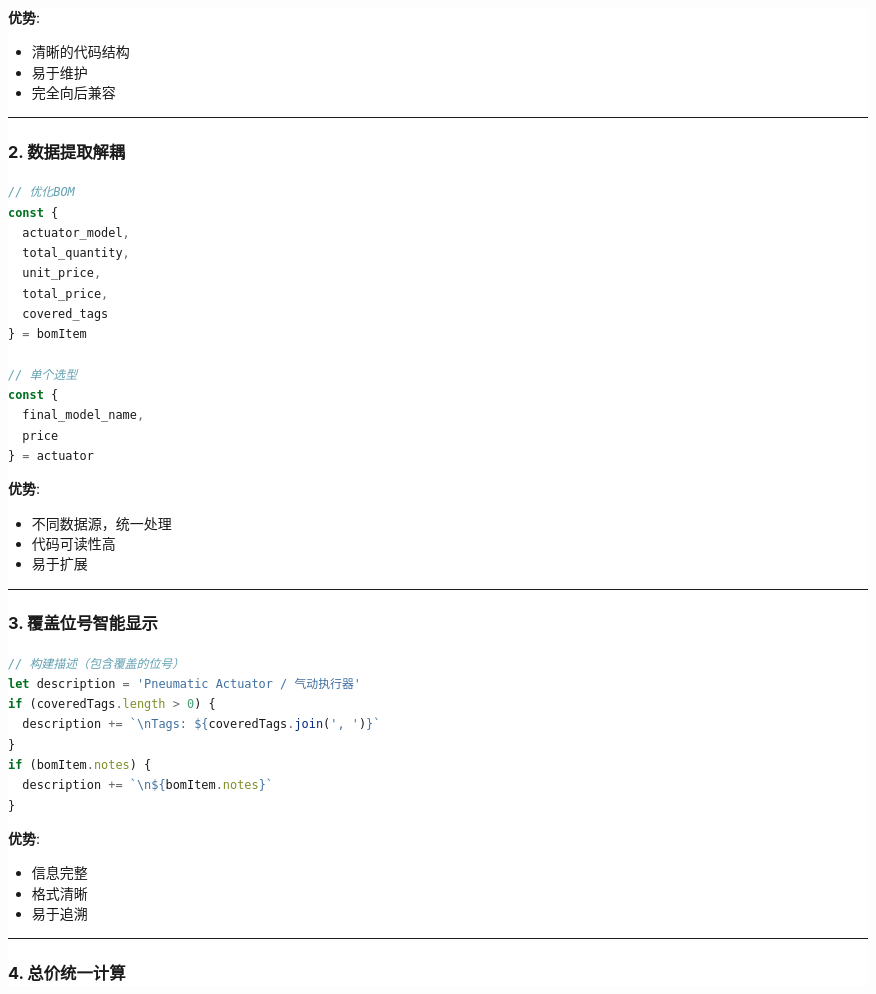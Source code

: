 **优势**:
- 清晰的代码结构
- 易于维护
- 完全向后兼容

---

### 2. 数据提取解耦

```javascript
// 优化BOM
const {
  actuator_model,
  total_quantity,
  unit_price,
  total_price,
  covered_tags
} = bomItem

// 单个选型
const {
  final_model_name,
  price
} = actuator
```

**优势**:
- 不同数据源，统一处理
- 代码可读性高
- 易于扩展

---

### 3. 覆盖位号智能显示

```javascript
// 构建描述（包含覆盖的位号）
let description = 'Pneumatic Actuator / 气动执行器'
if (coveredTags.length > 0) {
  description += `\nTags: ${coveredTags.join(', ')}`
}
if (bomItem.notes) {
  description += `\n${bomItem.notes}`
}
```

**优势**:
- 信息完整
- 格式清晰
- 易于追溯

---

### 4. 总价统一计算
